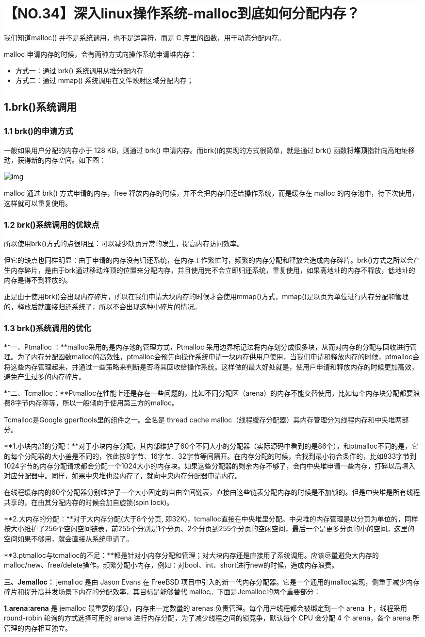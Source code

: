# 【NO.34】深入linux操作系统-malloc到底如何分配内存？

我们知道malloc() 并不是系统调用，也不是运算符，而是 C 库里的函数，用于动态分配内存。

malloc 申请内存的时候，会有两种方式向操作系统申请堆内存：

- 方式一：通过 brk() 系统调用从堆分配内存
- 方式二：通过 mmap() 系统调用在文件映射区域分配内存；

## 1.brk()系统调用

### 1.1 brk()的申请方式

一般如果用户分配的内存小于 128 KB，则通过 brk() 申请内存。而brk()的实现的方式很简单，就是通过 brk() 函数将**堆顶**指针向高地址移动，获得新的内存空间。如下图：

![img](https://pic2.zhimg.com/80/v2-cd2da092c7eee36e4ffd70db6641d04d_720w.webp)

malloc 通过 brk() 方式申请的内存，free 释放内存的时候，并不会把内存归还给操作系统，而是缓存在 malloc 的内存池中，待下次使用，这样就可以重复使用。

### 1.2 brk()系统调用的优缺点

所以使用brk()方式的点很明显：可以减少缺页异常的发生，提高内存访问效率。

但它的缺点也同样明显：由于申请的内存没有归还系统，在内存工作繁忙时，频繁的内存分配和释放会造成内存碎片。brk()方式之所以会产生内存碎片，是由于brk通过移动堆顶的位置来分配内存，并且使用完不会立即归还系统，重复使用，如果高地址的内存不释放，低地址的内存是得不到释放的。

正是由于使用brk()会出现内存碎片，所以在我们申请大块内存的时候才会使用mmap()方式，mmap()是以页为单位进行内存分配和管理的，释放后就直接归还系统了，所以不会出现这种小碎片的情况。

### 1.3 brk()系统调用的优化

**一、Ptmalloc ：**malloc采用的是内存池的管理方式，Ptmalloc 采用边界标记法将内存划分成很多块，从而对内存的分配与回收进行管理。为了内存分配函数malloc的高效性，ptmalloc会预先向操作系统申请一块内存供用户使用，当我们申请和释放内存的时候，ptmalloc会将这些内存管理起来，并通过一些策略来判断是否将其回收给操作系统。这样做的最大好处就是，使用户申请和释放内存的时候更加高效，避免产生过多的内存碎片。

**二、Tcmalloc：**Ptmalloc在性能上还是存在一些问题的，比如不同分配区（arena）的内存不能交替使用，比如每个内存块分配都要浪费8字节内存等等，所以一般倾向于使用第三方的malloc。

Tcmalloc是Google gperftools里的组件之一。全名是 thread cache malloc（线程缓存分配器）其内存管理分为线程内存和中央堆两部分。

**1.小块内部的分配：**对于小块内存分配，其内部维护了60个不同大小的分配器（实际源码中看到的是86个），和ptmalloc不同的是，它的每个分配器的大小差是不同的，依此按8字节、16字节、32字节等间隔开。在内存分配的时候，会找到最小符合条件的，比如833字节到1024字节的内存分配请求都会分配一个1024大小的内存块。如果这些分配器的剩余内存不够了，会向中央堆申请一些内存，打碎以后填入对应分配器中。同样，如果中央堆也没内存了，就向中央内存分配器申请内存。

在线程缓存内的60个分配器分别维护了一个大小固定的自由空间链表，直接由这些链表分配内存的时候是不加锁的。但是中央堆是所有线程共享的，在由其分配内存的时候会加自旋锁(spin lock)。

**2.大内存的分配：**对于大内存分配(大于8个分页, 即32K)，tcmalloc直接在中央堆里分配。中央堆的内存管理是以分页为单位的，同样按大小维护了256个空闲空间链表，前255个分别是1个分页、2个分页到255个分页的空闲空间，最后一个是更多分页的小的空间。这里的空间如果不够用，就会直接从系统申请了。

**3.ptmalloc与tcmalloc的不足：**都是针对小内存分配和管理；对大块内存还是直接用了系统调用。应该尽量避免大内存的malloc/new、free/delete操作。频繁分配小内存，例如：对bool、int、short进行new的时候，造成内存浪费。

**三、Jemalloc：** jemalloc 是由 Jason Evans 在 FreeBSD 项目中引入的新一代内存分配器。它是一个通用的malloc实现，侧重于减少内存碎片和提升高并发场景下内存的分配效率，其目标是能够替代 malloc。下面是Jemalloc的两个重要部分：

**1.arena:arena** 是 jemalloc 最重要的部分，内存由一定数量的 arenas 负责管理。每个用户线程都会被绑定到一个 arena 上，线程采用 round-robin 轮询的方式选择可用的 arena 进行内存分配，为了减少线程之间的锁竞争，默认每个 CPU 会分配 4 个 arena，各个 arena 所管理的内存相互独立。
